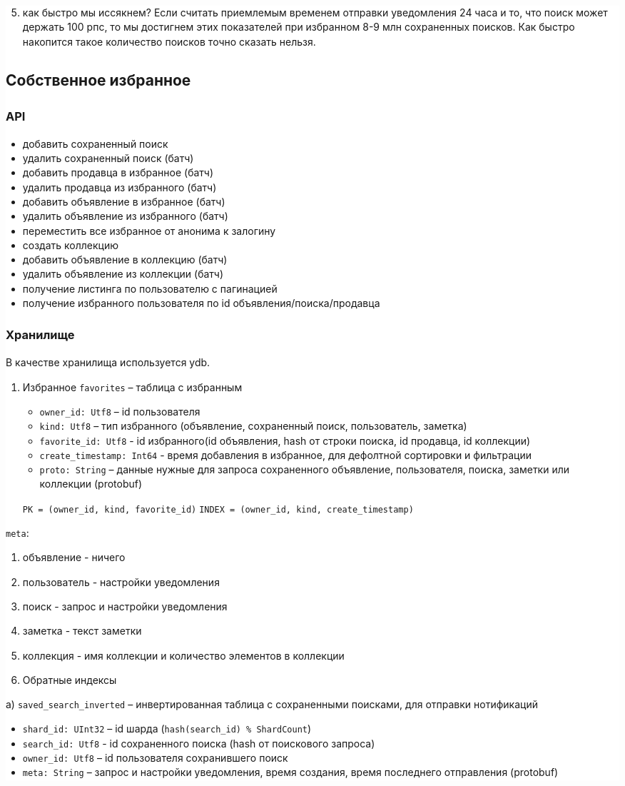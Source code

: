 5) как быстро мы иссякнем? Если считать приемлемым временем отправки уведомления 24 часа и то, что поиск может
 держать 100 рпс, то мы достигнем этих показателей при избранном 8-9 млн сохраненных поисков. Как быстро накопится
  такое количество поисков точно сказать нельзя. 

## Собственное избранное

### API

- добавить сохраненный поиск
- удалить сохраненный поиск (батч)
- добавить продавца в избранное (батч)
- удалить продавца из избранного (батч)
- добавить объявление в избранное (батч)
- удалить объявление из избранного (батч)
- переместить все избранное от анонима к залогину
- создать коллекцию
- добавить объявление в коллекцию (батч)
- удалить объявление из коллекции (батч)
- получение листинга по пользователю с пагинацией
- получение избранного пользователя по id объявления/поиска/продавца

### Хранилище
В качестве хранилища используется ydb. 

1) Избранное 
 `favorites` – таблица с избранным
      - `owner_id: Utf8` – id пользователя
      - `kind: Utf8` – тип избранного (объявление, сохраненный поиск, пользователь, заметка)
      - `favorite_id: Utf8` - id избранного(id объявления, hash от строки поиска, id продавца,  id коллекции)
      - `create_timestamp: Int64` - время добавления в избранное, для дефолтной сортировки и фильтрации    
      - `proto: String` – данные нужные для запроса сохраненного объявление, пользователя, поиска, заметки или коллекции (protobuf) 

      `PK = (owner_id, kind, favorite_id)` 
      `INDEX = (owner_id, kind, create_timestamp)` 
      
  `meta`:
  1) объявление - ничего
  2) пользователь - настройки уведомления
  3) поиск - запрос и настройки уведомления
  4) заметка - текст заметки
  5) коллекция - имя коллекции и количество элементов в коллекции
      
2) Обратные индексы
  
а) `saved_search_inverted` – инвертированная таблица с сохраненными поисками, для отправки нотификаций
   - `shard_id: UInt32` – id шарда (`hash(search_id) % ShardCount`)
   - `search_id: Utf8` - id сохраненного поиска (hash от поискового запроса)
   - `owner_id: Utf8` – id пользователя сохранившего поиск
   - `meta: String` – запрос и настройки уведомления, время создания, время последнего отправления (protobuf) 
    